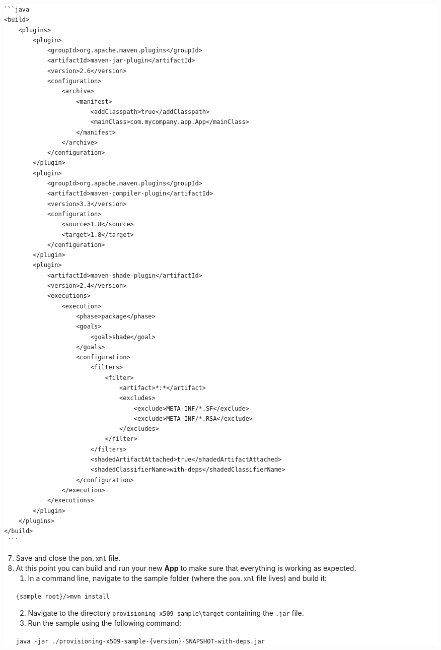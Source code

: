     ```java
    <build>
        <plugins>
            <plugin>
                <groupId>org.apache.maven.plugins</groupId>
                <artifactId>maven-jar-plugin</artifactId>
                <version>2.6</version>
                <configuration>
                    <archive>
                        <manifest>
                            <addClasspath>true</addClasspath>
                            <mainClass>com.mycompany.app.App</mainClass>
                        </manifest>
                    </archive>
                </configuration>
            </plugin>
            <plugin>
                <groupId>org.apache.maven.plugins</groupId>
                <artifactId>maven-compiler-plugin</artifactId>
                <version>3.3</version>
                <configuration>
                    <source>1.8</source>
                    <target>1.8</target>
                </configuration>
            </plugin>
            <plugin>
                <artifactId>maven-shade-plugin</artifactId>
                <version>2.4</version>
                <executions>
                    <execution>
                        <phase>package</phase>
                        <goals>
                            <goal>shade</goal>
                        </goals>
                        <configuration>
                            <filters>
                                <filter>
                                    <artifact>*:*</artifact>
                                    <excludes>
                                        <exclude>META-INF/*.SF</exclude>
                                        <exclude>META-INF/*.RSA</exclude>
                                    </excludes>
                                </filter>
                            </filters>
                            <shadedArtifactAttached>true</shadedArtifactAttached>
                            <shadedClassifierName>with-deps</shadedClassifierName>
                        </configuration>
                    </execution>
                </executions>
            </plugin>
        </plugins>
    </build>
     ``` 
7. Save and close the `pom.xml` file.
8. At this point you can build and run your new **App** to make sure that everything is working as expected.
    1. In a command line, navigate to the sample folder (where the `pom.xml` file lives) and build it:
    ```
    {sample root}/>mvn install
    ```
    2. Navigate to the directory `provisioning-x509-sample\target` containing the `.jar` file. 
    3. Run the sample using the following command:
    ```
    java -jar ./provisioning-x509-sample-{version}-SNAPSHOT-with-deps.jar